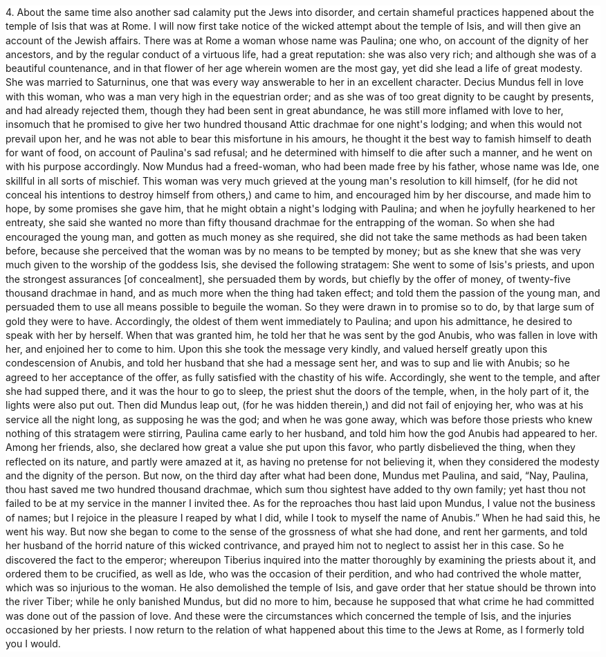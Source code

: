 <a id="v3_4"></a>4\. About the same time also another sad calamity put the Jews into disorder, and certain shameful practices happened about the temple of Isis that was at Rome. I will now first take notice of the wicked attempt about the temple of Isis, and will then give an account of the Jewish affairs. There was at Rome a woman whose name was Paulina; one who, on account of the dignity of her ancestors, and by the regular conduct of a virtuous life, had a great reputation: she was also very rich; and although she was of a beautiful countenance, and in that flower of her age wherein women are the most gay, yet did she lead a life of great modesty. She was married to Saturninus, one that was every way answerable to her in an excellent character. Decius Mundus fell in love with this woman, who was a man very high in the equestrian order; and as she was of too great dignity to be caught by presents, and had already rejected them, though they had been sent in great abundance, he was still more inflamed with love to her, insomuch that he promised to give her two hundred thousand Attic drachmae for one night's lodging; and when this would not prevail upon her, and he was not able to bear this misfortune in his amours, he thought it the best way to famish himself to death for want of food, on account of Paulina's sad refusal; and he determined with himself to die after such a manner, and he went on with his purpose accordingly. Now Mundus had a freed-woman, who had been made free by his father, whose name was Ide, one skillful in all sorts of mischief. This woman was very much grieved at the young man's resolution to kill himself, (for he did not conceal his intentions to destroy himself from others,) and came to him, and encouraged him by her discourse, and made him to hope, by some promises she gave him, that he might obtain a night's lodging with Paulina; and when he joyfully hearkened to her entreaty, she said she wanted no more than fifty thousand drachmae for the entrapping of the woman. So when she had encouraged the young man, and gotten as much money as she required, she did not take the same methods as had been taken before, because she perceived that the woman was by no means to be tempted by money; but as she knew that she was very much given to the worship of the goddess Isis, she devised the following stratagem: She went to some of Isis's priests, and upon the strongest assurances \[of concealment\], she persuaded them by words, but chiefly by the offer of money, of twenty-five thousand drachmae in hand, and as much more when the thing had taken effect; and told them the passion of the young man, and persuaded them to use all means possible to beguile the woman. So they were drawn in to promise so to do, by that large sum of gold they were to have. Accordingly, the oldest of them went immediately to Paulina; and upon his admittance, he desired to speak with her by herself. When that was granted him, he told her that he was sent by the god Anubis, who was fallen in love with her, and enjoined her to come to him. Upon this she took the message very kindly, and valued herself greatly upon this condescension of Anubis, and told her husband that she had a message sent her, and was to sup and lie with Anubis; so he agreed to her acceptance of the offer, as fully satisfied with the chastity of his wife. Accordingly, she went to the temple, and after she had supped there, and it was the hour to go to sleep, the priest shut the doors of the temple, when, in the holy part of it, the lights were also put out. Then did Mundus leap out, (for he was hidden therein,) and did not fail of enjoying her, who was at his service all the night long, as supposing he was the god; and when he was gone away, which was before those priests who knew nothing of this stratagem were stirring, Paulina came early to her husband, and told him how the god Anubis had appeared to her. Among her friends, also, she declared how great a value she put upon this favor, who partly disbelieved the thing, when they reflected on its nature, and partly were amazed at it, as having no pretense for not believing it, when they considered the modesty and the dignity of the person. But now, on the third day after what had been done, Mundus met Paulina, and said, “Nay, Paulina, thou hast saved me two hundred thousand drachmae, which sum thou sightest have added to thy own family; yet hast thou not failed to be at my service in the manner I invited thee. As for the reproaches thou hast laid upon Mundus, I value not the business of names; but I rejoice in the pleasure I reaped by what I did, while I took to myself the name of Anubis.” When he had said this, he went his way. But now she began to come to the sense of the grossness of what she had done, and rent her garments, and told her husband of the horrid nature of this wicked contrivance, and prayed him not to neglect to assist her in this case. So he discovered the fact to the emperor; whereupon Tiberius inquired into the matter thoroughly by examining the priests about it, and ordered them to be crucified, as well as Ide, who was the occasion of their perdition, and who had contrived the whole matter, which was so injurious to the woman. He also demolished the temple of Isis, and gave order that her statue should be thrown into the river Tiber; while he only banished Mundus, but did no more to him, because he supposed that what crime he had committed was done out of the passion of love. And these were the circumstances which concerned the temple of Isis, and the injuries occasioned by her priests. I now return to the relation of what happened about this time to the Jews at Rome, as I formerly told you I would.
